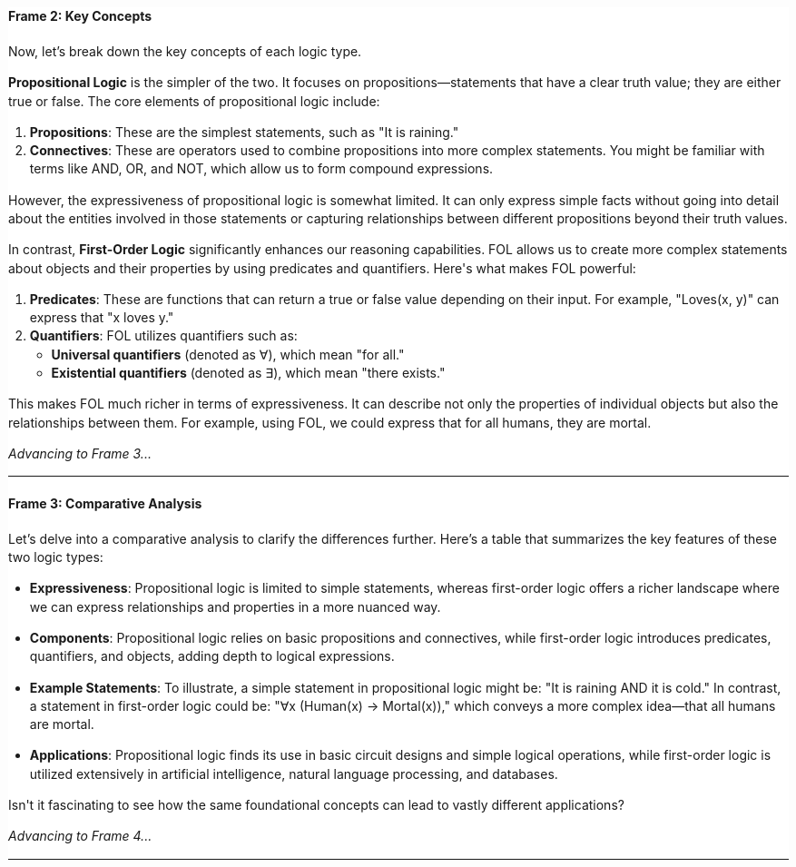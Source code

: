 
#### Frame 2: Key Concepts

Now, let’s break down the key concepts of each logic type.

**Propositional Logic** is the simpler of the two. It focuses on propositions—statements that have a clear truth value; they are either true or false. The core elements of propositional logic include:

1. **Propositions**: These are the simplest statements, such as "It is raining." 
2. **Connectives**: These are operators used to combine propositions into more complex statements. You might be familiar with terms like AND, OR, and NOT, which allow us to form compound expressions.

However, the expressiveness of propositional logic is somewhat limited. It can only express simple facts without going into detail about the entities involved in those statements or capturing relationships between different propositions beyond their truth values.

In contrast, **First-Order Logic** significantly enhances our reasoning capabilities. FOL allows us to create more complex statements about objects and their properties by using predicates and quantifiers. Here's what makes FOL powerful:

1. **Predicates**: These are functions that can return a true or false value depending on their input. For example, "Loves(x, y)" can express that "x loves y."
2. **Quantifiers**: FOL utilizes quantifiers such as:
   - **Universal quantifiers** (denoted as ∀), which mean "for all."
   - **Existential quantifiers** (denoted as ∃), which mean "there exists."

This makes FOL much richer in terms of expressiveness. It can describe not only the properties of individual objects but also the relationships between them. For example, using FOL, we could express that for all humans, they are mortal.

*Advancing to Frame 3...*

---

#### Frame 3: Comparative Analysis

Let’s delve into a comparative analysis to clarify the differences further. Here’s a table that summarizes the key features of these two logic types:

- **Expressiveness**: Propositional logic is limited to simple statements, whereas first-order logic offers a richer landscape where we can express relationships and properties in a more nuanced way.
  
- **Components**: Propositional logic relies on basic propositions and connectives, while first-order logic introduces predicates, quantifiers, and objects, adding depth to logical expressions.

- **Example Statements**: To illustrate, a simple statement in propositional logic might be: "It is raining AND it is cold." In contrast, a statement in first-order logic could be: "∀x (Human(x) → Mortal(x))," which conveys a more complex idea—that all humans are mortal.

- **Applications**: Propositional logic finds its use in basic circuit designs and simple logical operations, while first-order logic is utilized extensively in artificial intelligence, natural language processing, and databases. 

Isn't it fascinating to see how the same foundational concepts can lead to vastly different applications?

*Advancing to Frame 4...*

---